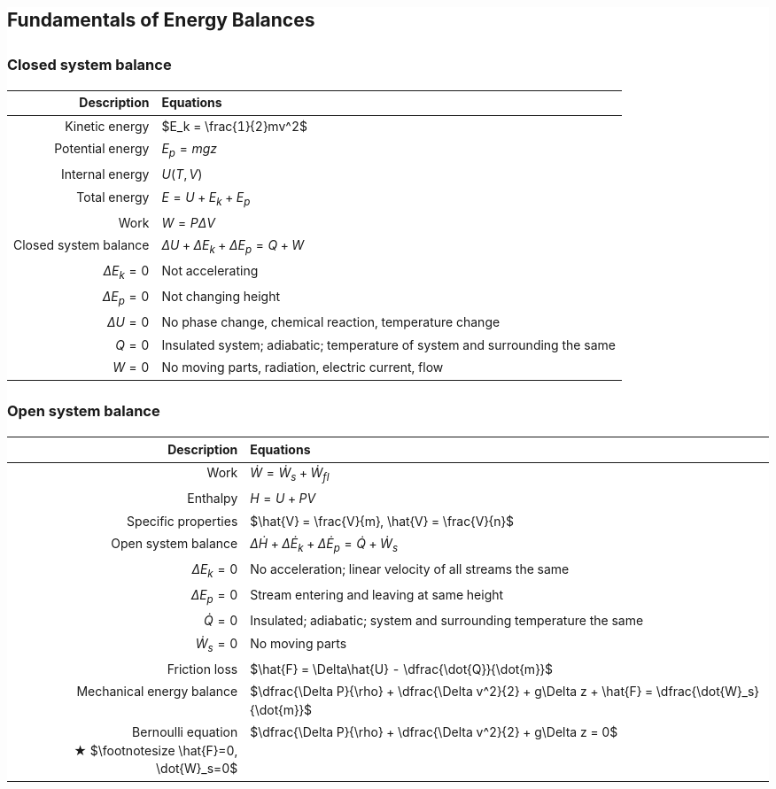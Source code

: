 ## Fundamentals of Energy Balances

### Closed system balance

|Description|Equations|
|-:|:-|
|Kinetic energy|$E_k = \frac{1}{2}mv^2$|
|Potential energy|$E_p = mgz$|
|Internal energy|$U(T, V)$|
|Total energy|$E = U + E_k + E_p$|
|Work|$W = P\Delta V$|
|Closed system balance|$\Delta U + \Delta E_k + \Delta E_p = Q+W$|
|$\Delta E_k = 0$|Not accelerating|
|$\Delta E_p = 0$|Not changing height|
|$\Delta U = 0$|No phase change, chemical reaction, temperature change|
|$Q = 0$|Insulated system; adiabatic; temperature of system and surrounding the same|
|$W = 0$|No moving parts, radiation, electric current, flow|

### Open system balance

|Description|Equations|
|-:|:-|
|Work|$\dot{W} = \dot{W}_s + \dot{W}_{fl}$|
|Enthalpy|$H = U+PV$|
|Specific properties|$\hat{V} = \frac{V}{m}, \hat{V} = \frac{V}{n}$|
|Open system balance|$\Delta \dot{H} + \Delta \dot{E}_k + \Delta \dot{E}_p = \dot{Q} + \dot{W}_s$|
|$\Delta E_k = 0$|No acceleration; linear velocity of all streams the same|
|$\Delta E_p = 0$|Stream entering and leaving at same height|
|$\dot{Q} = 0$|Insulated; adiabatic; system and surrounding temperature the same|
|$\dot{W}_s = 0$|No moving parts|
|Friction loss|$\hat{F} = \Delta\hat{U} - \dfrac{\dot{Q}}{\dot{m}}$|
|Mechanical energy balance|$\dfrac{\Delta P}{\rho} + \dfrac{\Delta v^2}{2} + g\Delta z + \hat{F} = \dfrac{\dot{W}_s}{\dot{m}}$|
|Bernoulli equation <br/> ★ $\footnotesize \hat{F}=0, \dot{W}_s=0$|$\dfrac{\Delta P}{\rho} + \dfrac{\Delta v^2}{2} + g\Delta z = 0$|
